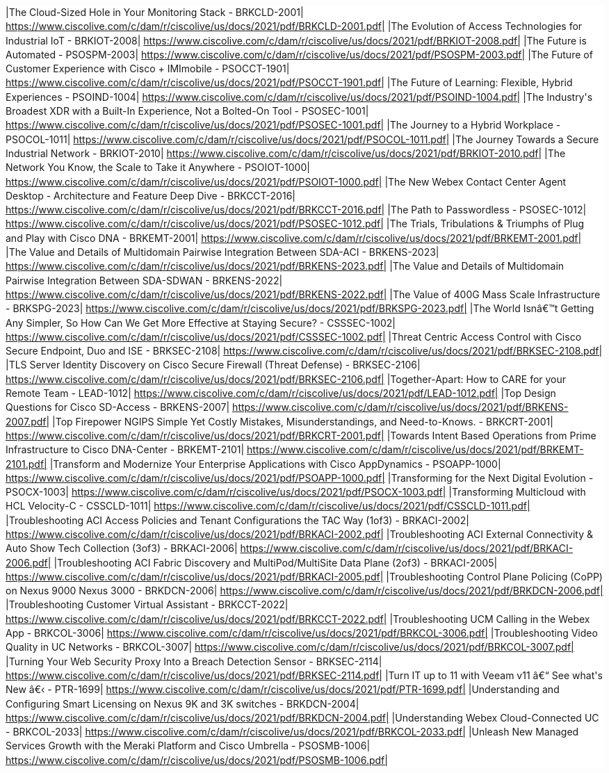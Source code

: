|The Cloud-Sized Hole in Your Monitoring Stack - BRKCLD-2001| https://www.ciscolive.com/c/dam/r/ciscolive/us/docs/2021/pdf/BRKCLD-2001.pdf|
|The Evolution of Access Technologies for Industrial IoT - BRKIOT-2008| https://www.ciscolive.com/c/dam/r/ciscolive/us/docs/2021/pdf/BRKIOT-2008.pdf|
|The Future is Automated - PSOSPM-2003| https://www.ciscolive.com/c/dam/r/ciscolive/us/docs/2021/pdf/PSOSPM-2003.pdf|
|The Future of Customer Experience with Cisco + IMImobile - PSOCCT-1901| https://www.ciscolive.com/c/dam/r/ciscolive/us/docs/2021/pdf/PSOCCT-1901.pdf|
|The Future of Learning: Flexible, Hybrid Experiences - PSOIND-1004| https://www.ciscolive.com/c/dam/r/ciscolive/us/docs/2021/pdf/PSOIND-1004.pdf|
|The Industry's Broadest XDR with a Built-In Experience, Not a Bolted-On Tool - PSOSEC-1001| https://www.ciscolive.com/c/dam/r/ciscolive/us/docs/2021/pdf/PSOSEC-1001.pdf|
|The Journey to a Hybrid Workplace - PSOCOL-1011| https://www.ciscolive.com/c/dam/r/ciscolive/us/docs/2021/pdf/PSOCOL-1011.pdf|
|The Journey Towards a Secure Industrial Network - BRKIOT-2010| https://www.ciscolive.com/c/dam/r/ciscolive/us/docs/2021/pdf/BRKIOT-2010.pdf|
|The Network You Know, the Scale to Take it Anywhere - PSOIOT-1000| https://www.ciscolive.com/c/dam/r/ciscolive/us/docs/2021/pdf/PSOIOT-1000.pdf|
|The New Webex Contact Center Agent Desktop - Architecture and Feature Deep Dive - BRKCCT-2016| https://www.ciscolive.com/c/dam/r/ciscolive/us/docs/2021/pdf/BRKCCT-2016.pdf|
|The Path to Passwordless - PSOSEC-1012| https://www.ciscolive.com/c/dam/r/ciscolive/us/docs/2021/pdf/PSOSEC-1012.pdf|
|The Trials, Tribulations &amp; Triumphs of Plug and Play with Cisco DNA - BRKEMT-2001| https://www.ciscolive.com/c/dam/r/ciscolive/us/docs/2021/pdf/BRKEMT-2001.pdf|
|The Value and Details of Multidomain Pairwise Integration Between SDA-ACI - BRKENS-2023| https://www.ciscolive.com/c/dam/r/ciscolive/us/docs/2021/pdf/BRKENS-2023.pdf|
|The Value and Details of Multidomain Pairwise Integration Between SDA-SDWAN - BRKENS-2022| https://www.ciscolive.com/c/dam/r/ciscolive/us/docs/2021/pdf/BRKENS-2022.pdf|
|The Value of 400G Mass Scale Infrastructure - BRKSPG-2023| https://www.ciscolive.com/c/dam/r/ciscolive/us/docs/2021/pdf/BRKSPG-2023.pdf|
|The World Isnâ€™t Getting Any Simpler, So How Can We Get More Effective at Staying Secure? - CSSSEC-1002| https://www.ciscolive.com/c/dam/r/ciscolive/us/docs/2021/pdf/CSSSEC-1002.pdf|
|Threat Centric Access Control with Cisco Secure Endpoint, Duo and ISE - BRKSEC-2108| https://www.ciscolive.com/c/dam/r/ciscolive/us/docs/2021/pdf/BRKSEC-2108.pdf|
|TLS Server Identity Discovery on Cisco Secure Firewall (Threat Defense) - BRKSEC-2106| https://www.ciscolive.com/c/dam/r/ciscolive/us/docs/2021/pdf/BRKSEC-2106.pdf|
|Together-Apart: How to CARE for your Remote Team - LEAD-1012| https://www.ciscolive.com/c/dam/r/ciscolive/us/docs/2021/pdf/LEAD-1012.pdf|
|Top Design Questions for Cisco SD-Access - BRKENS-2007| https://www.ciscolive.com/c/dam/r/ciscolive/us/docs/2021/pdf/BRKENS-2007.pdf|
|Top Firepower NGIPS Simple Yet Costly Mistakes, Misunderstandings, and Need-to-Knows. - BRKCRT-2001| https://www.ciscolive.com/c/dam/r/ciscolive/us/docs/2021/pdf/BRKCRT-2001.pdf|
|Towards Intent Based Operations from Prime Infrastructure to Cisco DNA-Center - BRKEMT-2101| https://www.ciscolive.com/c/dam/r/ciscolive/us/docs/2021/pdf/BRKEMT-2101.pdf|
|Transform and Modernize Your Enterprise Applications with Cisco AppDynamics - PSOAPP-1000| https://www.ciscolive.com/c/dam/r/ciscolive/us/docs/2021/pdf/PSOAPP-1000.pdf|
|Transforming for the Next Digital Evolution - PSOCX-1003| https://www.ciscolive.com/c/dam/r/ciscolive/us/docs/2021/pdf/PSOCX-1003.pdf|
|Transforming Multicloud with HCL Velocity-C - CSSCLD-1011| https://www.ciscolive.com/c/dam/r/ciscolive/us/docs/2021/pdf/CSSCLD-1011.pdf|
|Troubleshooting ACI Access Policies and Tenant Configurations the TAC Way (1of3) - BRKACI-2002| https://www.ciscolive.com/c/dam/r/ciscolive/us/docs/2021/pdf/BRKACI-2002.pdf|
|Troubleshooting ACI External Connectivity &amp; Auto Show Tech Collection (3of3) - BRKACI-2006| https://www.ciscolive.com/c/dam/r/ciscolive/us/docs/2021/pdf/BRKACI-2006.pdf|
|Troubleshooting ACI Fabric Discovery and MultiPod/MultiSite Data Plane (2of3) - BRKACI-2005| https://www.ciscolive.com/c/dam/r/ciscolive/us/docs/2021/pdf/BRKACI-2005.pdf|
|Troubleshooting Control Plane Policing (CoPP) on Nexus 9000 Nexus 3000  - BRKDCN-2006| https://www.ciscolive.com/c/dam/r/ciscolive/us/docs/2021/pdf/BRKDCN-2006.pdf|
|Troubleshooting Customer Virtual Assistant - BRKCCT-2022| https://www.ciscolive.com/c/dam/r/ciscolive/us/docs/2021/pdf/BRKCCT-2022.pdf|
|Troubleshooting UCM Calling in the Webex App - BRKCOL-3006| https://www.ciscolive.com/c/dam/r/ciscolive/us/docs/2021/pdf/BRKCOL-3006.pdf|
|Troubleshooting Video Quality in UC Networks - BRKCOL-3007| https://www.ciscolive.com/c/dam/r/ciscolive/us/docs/2021/pdf/BRKCOL-3007.pdf|
|Turning Your Web Security Proxy Into a Breach Detection Sensor - BRKSEC-2114| https://www.ciscolive.com/c/dam/r/ciscolive/us/docs/2021/pdf/BRKSEC-2114.pdf|
|Turn IT up to 11 with Veeam v11 â€“ See what's New â€‹ - PTR-1699| https://www.ciscolive.com/c/dam/r/ciscolive/us/docs/2021/pdf/PTR-1699.pdf|
|Understanding and Configuring Smart Licensing on Nexus 9K and 3K switches  - BRKDCN-2004| https://www.ciscolive.com/c/dam/r/ciscolive/us/docs/2021/pdf/BRKDCN-2004.pdf|
|Understanding Webex Cloud-Connected UC - BRKCOL-2033| https://www.ciscolive.com/c/dam/r/ciscolive/us/docs/2021/pdf/BRKCOL-2033.pdf|
|Unleash New Managed Services Growth with the Meraki Platform and Cisco Umbrella - PSOSMB-1006| https://www.ciscolive.com/c/dam/r/ciscolive/us/docs/2021/pdf/PSOSMB-1006.pdf|